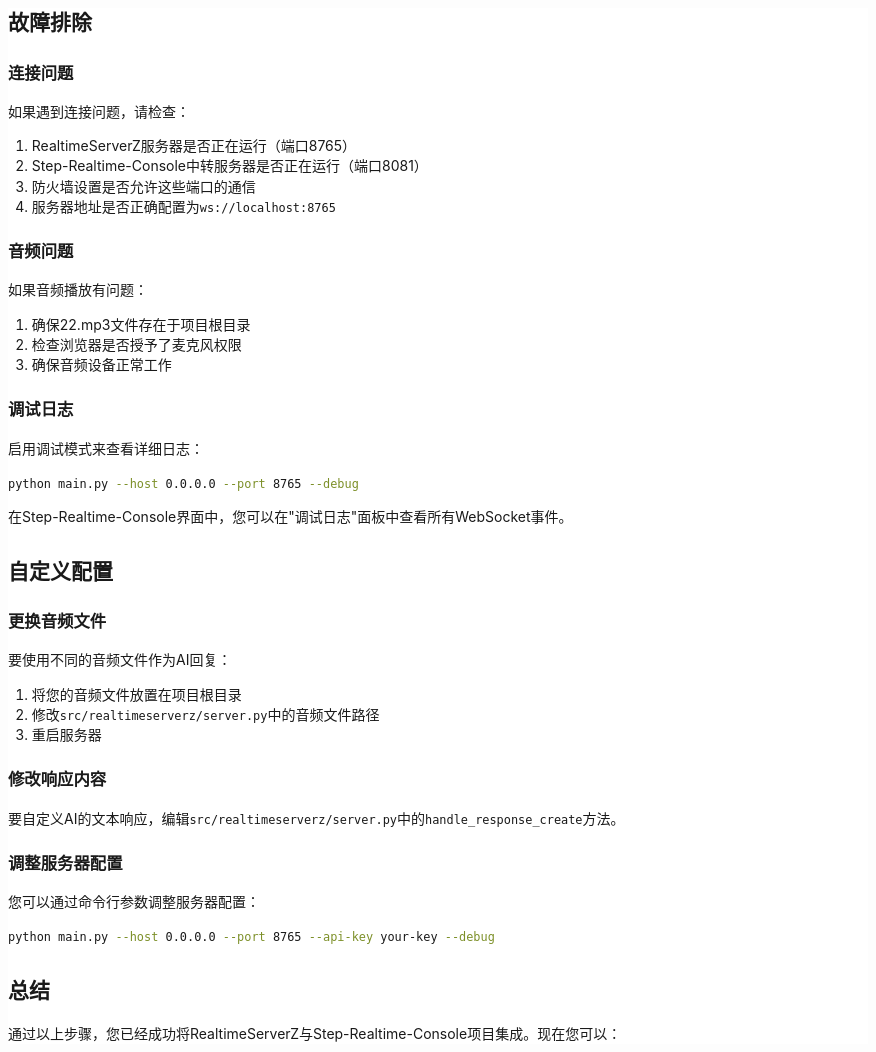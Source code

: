 ## 故障排除

### 连接问题

如果遇到连接问题，请检查：

1. RealtimeServerZ服务器是否正在运行（端口8765）
2. Step-Realtime-Console中转服务器是否正在运行（端口8081）
3. 防火墙设置是否允许这些端口的通信
4. 服务器地址是否正确配置为`ws://localhost:8765`

### 音频问题

如果音频播放有问题：

1. 确保22.mp3文件存在于项目根目录
2. 检查浏览器是否授予了麦克风权限
3. 确保音频设备正常工作

### 调试日志

启用调试模式来查看详细日志：

```bash
python main.py --host 0.0.0.0 --port 8765 --debug
```

在Step-Realtime-Console界面中，您可以在"调试日志"面板中查看所有WebSocket事件。

## 自定义配置

### 更换音频文件

要使用不同的音频文件作为AI回复：

1. 将您的音频文件放置在项目根目录
2. 修改`src/realtimeserverz/server.py`中的音频文件路径
3. 重启服务器

### 修改响应内容

要自定义AI的文本响应，编辑`src/realtimeserverz/server.py`中的`handle_response_create`方法。

### 调整服务器配置

您可以通过命令行参数调整服务器配置：

```bash
python main.py --host 0.0.0.0 --port 8765 --api-key your-key --debug
```

## 总结

通过以上步骤，您已经成功将RealtimeServerZ与Step-Realtime-Console项目集成。现在您可以：
